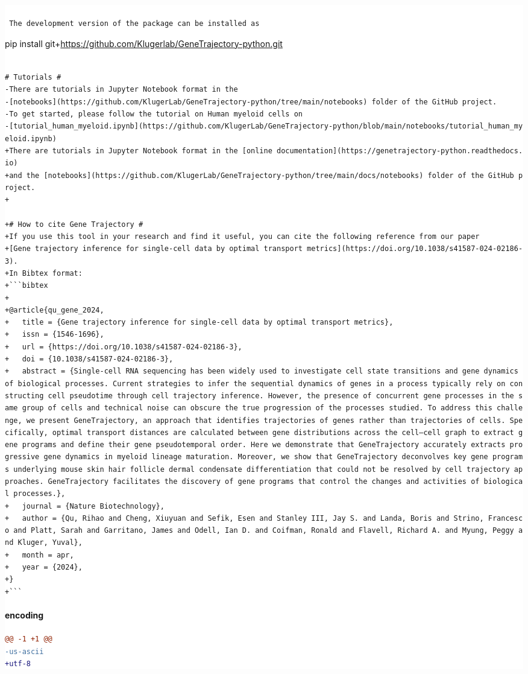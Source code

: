 ```diff
 
 The development version of the package can be installed as 
 ```
 pip install git+https://github.com/Klugerlab/GeneTrajectory-python.git
 ```
 
 # Tutorials #
-There are tutorials in Jupyter Notebook format in the
-[notebooks](https://github.com/KlugerLab/GeneTrajectory-python/tree/main/notebooks) folder of the GitHub project. 
-To get started, please follow the tutorial on Human myeloid cells on  
-[tutorial_human_myeloid.ipynb](https://github.com/KlugerLab/GeneTrajectory-python/blob/main/notebooks/tutorial_human_myeloid.ipynb)
+There are tutorials in Jupyter Notebook format in the [online documentation](https://genetrajectory-python.readthedocs.io) 
+and the [notebooks](https://github.com/KlugerLab/GeneTrajectory-python/tree/main/docs/notebooks) folder of the GitHub project. 
+
 
+# How to cite Gene Trajectory #
+If you use this tool in your research and find it useful, you can cite the following reference from our paper
+[Gene trajectory inference for single-cell data by optimal transport metrics](https://doi.org/10.1038/s41587-024-02186-3).
+In Bibtex format:
+```bibtex
+
+@article{qu_gene_2024,
+	title = {Gene trajectory inference for single-cell data by optimal transport metrics},
+	issn = {1546-1696},
+	url = {https://doi.org/10.1038/s41587-024-02186-3},
+	doi = {10.1038/s41587-024-02186-3},
+	abstract = {Single-cell RNA sequencing has been widely used to investigate cell state transitions and gene dynamics of biological processes. Current strategies to infer the sequential dynamics of genes in a process typically rely on constructing cell pseudotime through cell trajectory inference. However, the presence of concurrent gene processes in the same group of cells and technical noise can obscure the true progression of the processes studied. To address this challenge, we present GeneTrajectory, an approach that identifies trajectories of genes rather than trajectories of cells. Specifically, optimal transport distances are calculated between gene distributions across the cell–cell graph to extract gene programs and define their gene pseudotemporal order. Here we demonstrate that GeneTrajectory accurately extracts progressive gene dynamics in myeloid lineage maturation. Moreover, we show that GeneTrajectory deconvolves key gene programs underlying mouse skin hair follicle dermal condensate differentiation that could not be resolved by cell trajectory approaches. GeneTrajectory facilitates the discovery of gene programs that control the changes and activities of biological processes.},
+	journal = {Nature Biotechnology},
+	author = {Qu, Rihao and Cheng, Xiuyuan and Sefik, Esen and Stanley III, Jay S. and Landa, Boris and Strino, Francesco and Platt, Sarah and Garritano, James and Odell, Ian D. and Coifman, Ronald and Flavell, Richard A. and Myung, Peggy and Kluger, Yuval},
+	month = apr,
+	year = {2024},
+}
+```
```

#### encoding

```diff
@@ -1 +1 @@
-us-ascii
+utf-8
```

